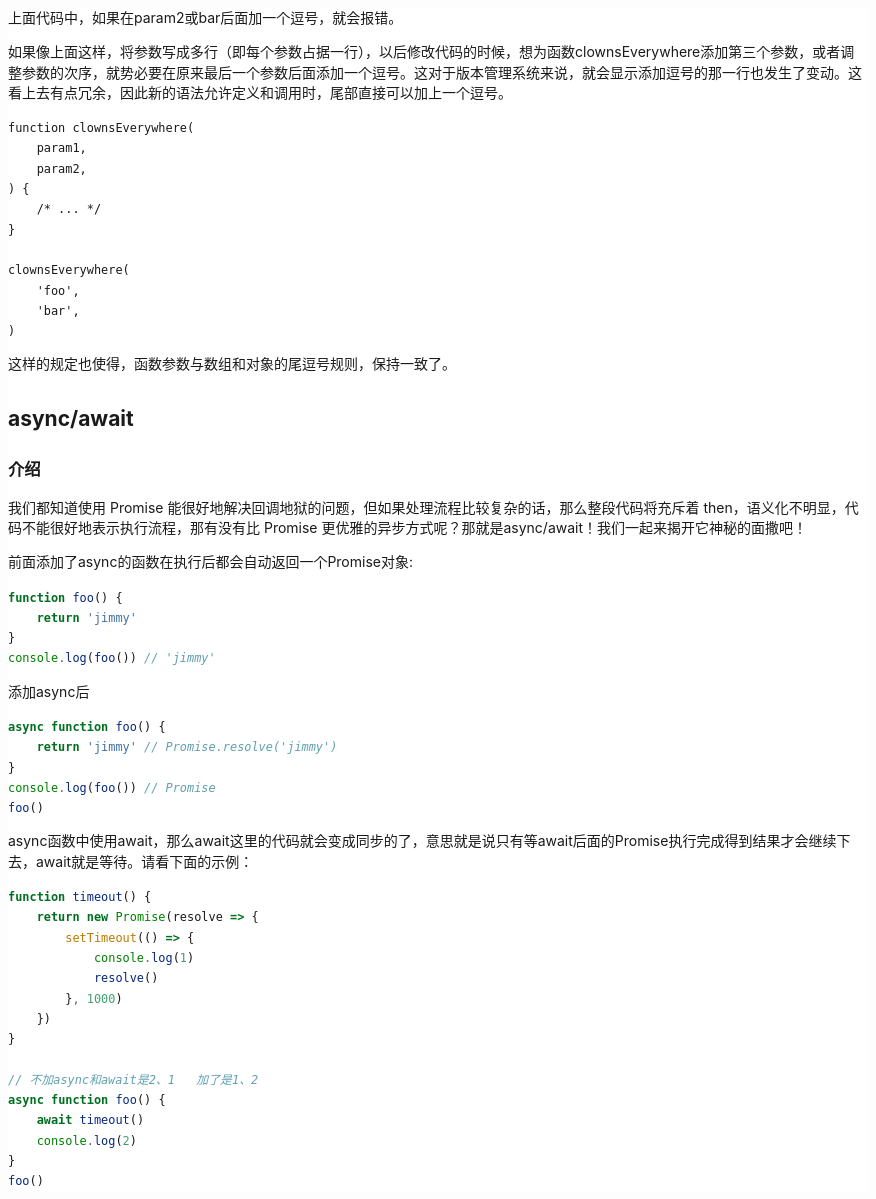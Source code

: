 上面代码中，如果在param2或bar后面加一个逗号，就会报错。

如果像上面这样，将参数写成多行（即每个参数占据一行），以后修改代码的时候，想为函数clownsEverywhere添加第三个参数，或者调整参数的次序，就势必要在原来最后一个参数后面添加一个逗号。这对于版本管理系统来说，就会显示添加逗号的那一行也发生了变动。这看上去有点冗余，因此新的语法允许定义和调用时，尾部直接可以加上一个逗号。

```
function clownsEverywhere(
    param1,
    param2,
) {
    /* ... */
}

clownsEverywhere(
    'foo',
    'bar',
)
```

这样的规定也使得，函数参数与数组和对象的尾逗号规则，保持一致了。

## async/await

### 介绍

我们都知道使用 Promise 能很好地解决回调地狱的问题，但如果处理流程比较复杂的话，那么整段代码将充斥着 then，语义化不明显，代码不能很好地表示执行流程，那有没有比 Promise 更优雅的异步方式呢？那就是async/await！我们一起来揭开它神秘的面撒吧！

前面添加了async的函数在执行后都会自动返回一个Promise对象:

```js
function foo() {
    return 'jimmy'
}
console.log(foo()) // 'jimmy'
```

添加async后

```js
async function foo() {
    return 'jimmy' // Promise.resolve('jimmy')
}
console.log(foo()) // Promise
foo()
```

async函数中使用await，那么await这里的代码就会变成同步的了，意思就是说只有等await后面的Promise执行完成得到结果才会继续下去，await就是等待。请看下面的示例：

```js
function timeout() {
    return new Promise(resolve => {
        setTimeout(() => {
            console.log(1)
            resolve()
        }, 1000)
    })
}

// 不加async和await是2、1   加了是1、2
async function foo() {
    await timeout() 
    console.log(2)
}
foo()
```
